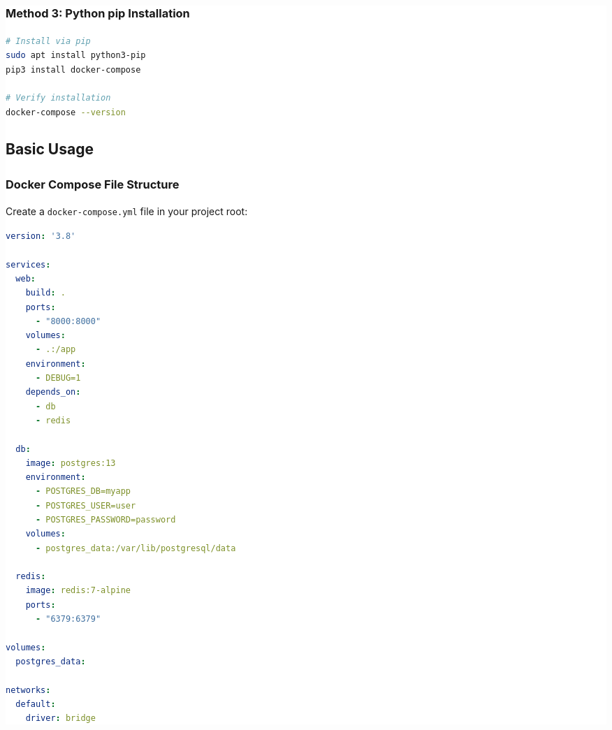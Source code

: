 ### Method 3: Python pip Installation

```bash
# Install via pip
sudo apt install python3-pip
pip3 install docker-compose

# Verify installation
docker-compose --version
```

## Basic Usage

### Docker Compose File Structure

Create a `docker-compose.yml` file in your project root:

```yaml
version: '3.8'

services:
  web:
    build: .
    ports:
      - "8000:8000"
    volumes:
      - .:/app
    environment:
      - DEBUG=1
    depends_on:
      - db
      - redis

  db:
    image: postgres:13
    environment:
      - POSTGRES_DB=myapp
      - POSTGRES_USER=user
      - POSTGRES_PASSWORD=password
    volumes:
      - postgres_data:/var/lib/postgresql/data

  redis:
    image: redis:7-alpine
    ports:
      - "6379:6379"

volumes:
  postgres_data:

networks:
  default:
    driver: bridge
```
